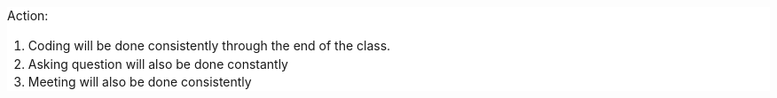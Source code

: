 Action:
  1. Coding will be done consistently through the end of the class.
  1. Asking question will also be done constantly
  1. Meeting will also be done consistently